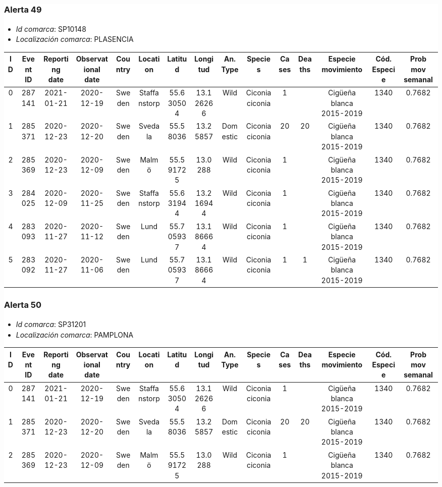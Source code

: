 
### Alerta 49 
- *Id comarca*: SP10148
- *Localización comarca*: PLASENCIA

| ID | Event ID | Reporting date |Observational date |Country |Location | Latitud | Longitud | An. Type | Species | Cases | Deaths | Especie movimiento |Cód.  Especie | Prob mov semanal |
|:-:|:---------:|:----------------:|:-------------:|:--------------:|:-----------:|:------------:|:-----------:|:-------------:|:----------:|:--------:|:--------:|:----------------:|:--------------:|:------------------:|
| 0| 287141|2021-01-21|2020-12-19|Sweden|Staffanstorp|55.630504|13.126266|Wild|Ciconia ciconia|1||Cigüeña blanca  2015-2019|1340|0.7682|
| 1| 285371|2020-12-23|2020-12-20|Sweden|Svedala|55.58036|13.25857|Domestic|Ciconia ciconia|20|20|Cigüeña blanca  2015-2019|1340|0.7682|
| 2| 285369|2020-12-23|2020-12-09|Sweden|Malmö|55.591725|13.0288|Wild|Ciconia ciconia|1||Cigüeña blanca  2015-2019|1340|0.7682|
| 3| 284025|2020-12-09|2020-11-25|Sweden|Staffanstorp|55.631944|13.216944|Wild|Ciconia ciconia|1||Cigüeña blanca  2015-2019|1340|0.7682|
| 4| 283093|2020-11-27|2020-11-12|Sweden|Lund|55.705937|13.186664|Wild|Ciconia ciconia|1||Cigüeña blanca  2015-2019|1340|0.7682|
| 5| 283092|2020-11-27|2020-11-06|Sweden|Lund|55.705937|13.186664|Wild|Ciconia ciconia|1|1|Cigüeña blanca  2015-2019|1340|0.7682|


### Alerta 50 
- *Id comarca*: SP31201
- *Localización comarca*: PAMPLONA

| ID | Event ID | Reporting date |Observational date |Country |Location | Latitud | Longitud | An. Type | Species | Cases | Deaths | Especie movimiento |Cód.  Especie | Prob mov semanal |
|:-:|:---------:|:----------------:|:-------------:|:--------------:|:-----------:|:------------:|:-----------:|:-------------:|:----------:|:--------:|:--------:|:----------------:|:--------------:|:------------------:|
| 0| 287141|2021-01-21|2020-12-19|Sweden|Staffanstorp|55.630504|13.126266|Wild|Ciconia ciconia|1||Cigüeña blanca  2015-2019|1340|0.7682|
| 1| 285371|2020-12-23|2020-12-20|Sweden|Svedala|55.58036|13.25857|Domestic|Ciconia ciconia|20|20|Cigüeña blanca  2015-2019|1340|0.7682|
| 2| 285369|2020-12-23|2020-12-09|Sweden|Malmö|55.591725|13.0288|Wild|Ciconia ciconia|1||Cigüeña blanca  2015-2019|1340|0.7682|
